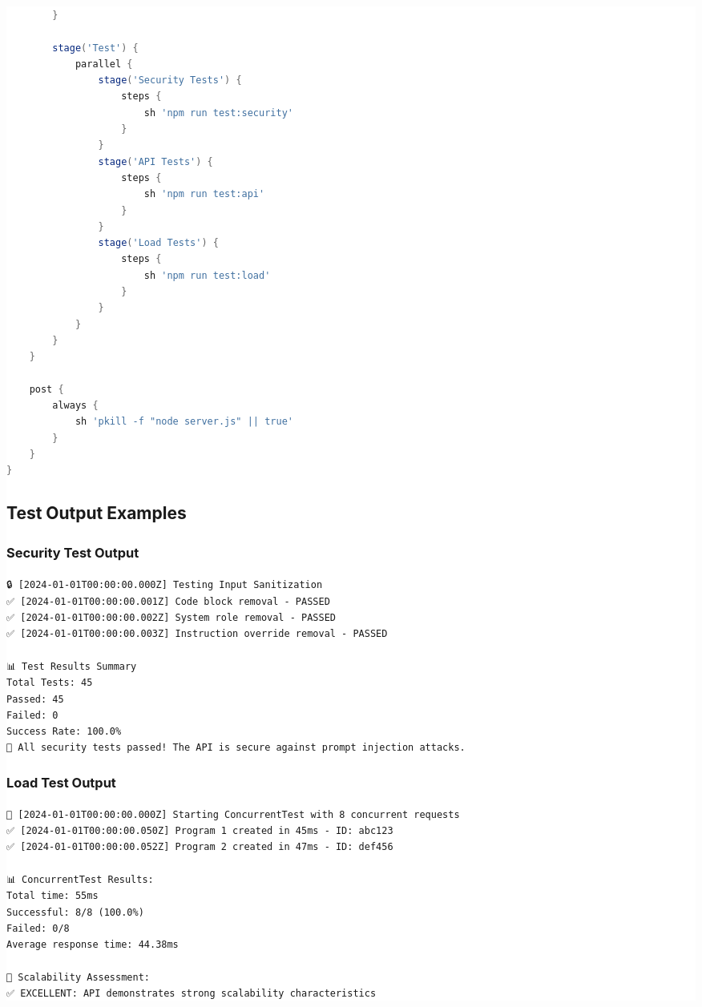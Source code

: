 ```groovy
        }
        
        stage('Test') {
            parallel {
                stage('Security Tests') {
                    steps {
                        sh 'npm run test:security'
                    }
                }
                stage('API Tests') {
                    steps {
                        sh 'npm run test:api'
                    }
                }
                stage('Load Tests') {
                    steps {
                        sh 'npm run test:load'
                    }
                }
            }
        }
    }
    
    post {
        always {
            sh 'pkill -f "node server.js" || true'
        }
    }
}
```

## Test Output Examples

### Security Test Output
```
🔒 [2024-01-01T00:00:00.000Z] Testing Input Sanitization
✅ [2024-01-01T00:00:00.001Z] Code block removal - PASSED
✅ [2024-01-01T00:00:00.002Z] System role removal - PASSED
✅ [2024-01-01T00:00:00.003Z] Instruction override removal - PASSED

📊 Test Results Summary
Total Tests: 45
Passed: 45
Failed: 0
Success Rate: 100.0%
🎉 All security tests passed! The API is secure against prompt injection attacks.
```

### Load Test Output
```
🚀 [2024-01-01T00:00:00.000Z] Starting ConcurrentTest with 8 concurrent requests
✅ [2024-01-01T00:00:00.050Z] Program 1 created in 45ms - ID: abc123
✅ [2024-01-01T00:00:00.052Z] Program 2 created in 47ms - ID: def456

📊 ConcurrentTest Results:
Total time: 55ms
Successful: 8/8 (100.0%)
Failed: 0/8
Average response time: 44.38ms

🎯 Scalability Assessment:
✅ EXCELLENT: API demonstrates strong scalability characteristics
```